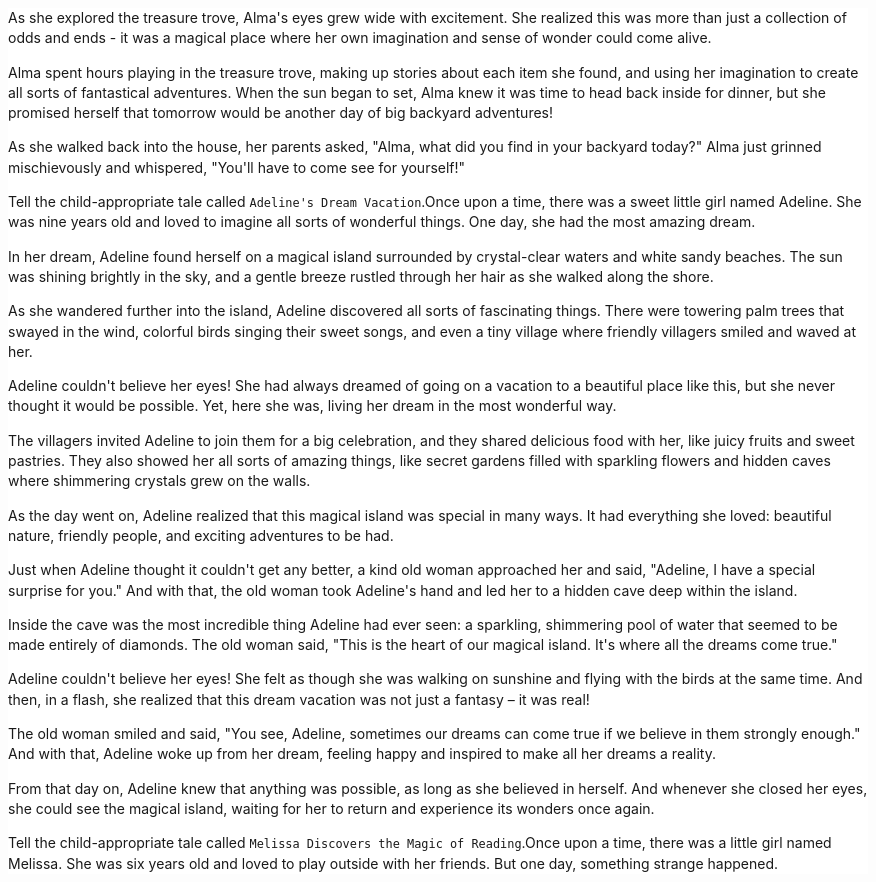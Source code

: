 As she explored the treasure trove, Alma's eyes grew wide with excitement. She realized this was more than just a collection of odds and ends - it was a magical place where her own imagination and sense of wonder could come alive.

Alma spent hours playing in the treasure trove, making up stories about each item she found, and using her imagination to create all sorts of fantastical adventures. When the sun began to set, Alma knew it was time to head back inside for dinner, but she promised herself that tomorrow would be another day of big backyard adventures!

As she walked back into the house, her parents asked, "Alma, what did you find in your backyard today?" Alma just grinned mischievously and whispered, "You'll have to come see for yourself!"<end>

Tell the child-appropriate tale called `Adeline's Dream Vacation`.<start>Once upon a time, there was a sweet little girl named Adeline. She was nine years old and loved to imagine all sorts of wonderful things. One day, she had the most amazing dream.

In her dream, Adeline found herself on a magical island surrounded by crystal-clear waters and white sandy beaches. The sun was shining brightly in the sky, and a gentle breeze rustled through her hair as she walked along the shore.

As she wandered further into the island, Adeline discovered all sorts of fascinating things. There were towering palm trees that swayed in the wind, colorful birds singing their sweet songs, and even a tiny village where friendly villagers smiled and waved at her.

Adeline couldn't believe her eyes! She had always dreamed of going on a vacation to a beautiful place like this, but she never thought it would be possible. Yet, here she was, living her dream in the most wonderful way.

The villagers invited Adeline to join them for a big celebration, and they shared delicious food with her, like juicy fruits and sweet pastries. They also showed her all sorts of amazing things, like secret gardens filled with sparkling flowers and hidden caves where shimmering crystals grew on the walls.

As the day went on, Adeline realized that this magical island was special in many ways. It had everything she loved: beautiful nature, friendly people, and exciting adventures to be had.

Just when Adeline thought it couldn't get any better, a kind old woman approached her and said, "Adeline, I have a special surprise for you." And with that, the old woman took Adeline's hand and led her to a hidden cave deep within the island.

 Inside the cave was the most incredible thing Adeline had ever seen: a sparkling, shimmering pool of water that seemed to be made entirely of diamonds. The old woman said, "This is the heart of our magical island. It's where all the dreams come true."

Adeline couldn't believe her eyes! She felt as though she was walking on sunshine and flying with the birds at the same time. And then, in a flash, she realized that this dream vacation was not just a fantasy – it was real!

The old woman smiled and said, "You see, Adeline, sometimes our dreams can come true if we believe in them strongly enough." And with that, Adeline woke up from her dream, feeling happy and inspired to make all her dreams a reality.

From that day on, Adeline knew that anything was possible, as long as she believed in herself. And whenever she closed her eyes, she could see the magical island, waiting for her to return and experience its wonders once again.<end>

Tell the child-appropriate tale called `Melissa Discovers the Magic of Reading`.<start>Once upon a time, there was a little girl named Melissa. She was six years old and loved to play outside with her friends. But one day, something strange happened.
